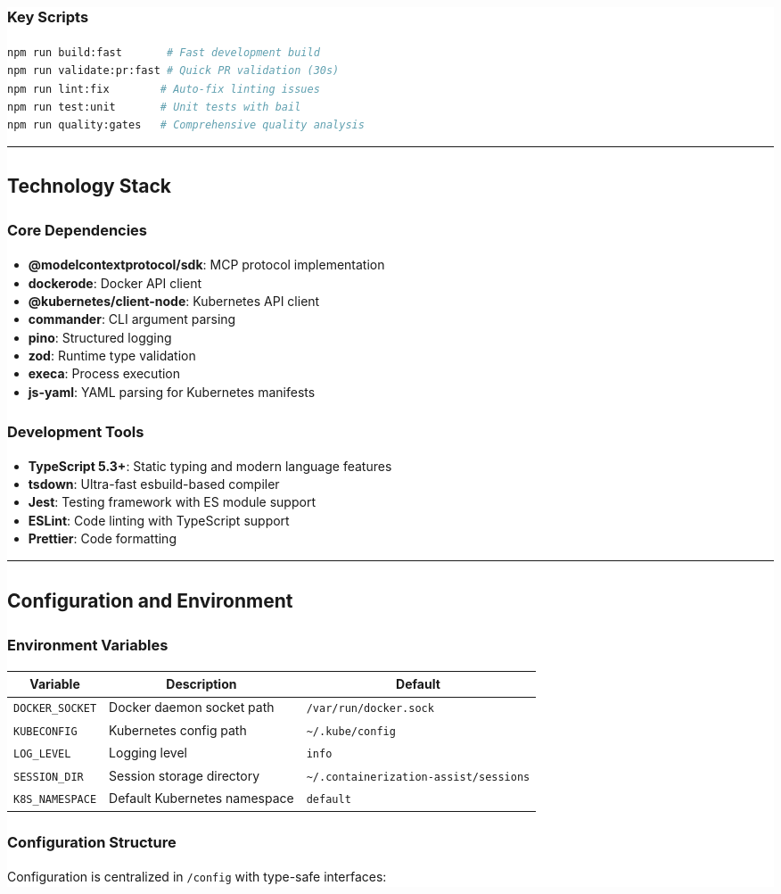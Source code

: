### Key Scripts
```bash
npm run build:fast       # Fast development build
npm run validate:pr:fast # Quick PR validation (30s)
npm run lint:fix        # Auto-fix linting issues
npm run test:unit       # Unit tests with bail
npm run quality:gates   # Comprehensive quality analysis
```

---

## Technology Stack

### Core Dependencies
- **@modelcontextprotocol/sdk**: MCP protocol implementation
- **dockerode**: Docker API client
- **@kubernetes/client-node**: Kubernetes API client
- **commander**: CLI argument parsing
- **pino**: Structured logging
- **zod**: Runtime type validation
- **execa**: Process execution
- **js-yaml**: YAML parsing for Kubernetes manifests

### Development Tools
- **TypeScript 5.3+**: Static typing and modern language features
- **tsdown**: Ultra-fast esbuild-based compiler
- **Jest**: Testing framework with ES module support
- **ESLint**: Code linting with TypeScript support
- **Prettier**: Code formatting

---

## Configuration and Environment

### Environment Variables
| Variable | Description | Default |
|----------|-------------|---------|
| `DOCKER_SOCKET` | Docker daemon socket path | `/var/run/docker.sock` |
| `KUBECONFIG` | Kubernetes config path | `~/.kube/config` |
| `LOG_LEVEL` | Logging level | `info` |
| `SESSION_DIR` | Session storage directory | `~/.containerization-assist/sessions` |
| `K8S_NAMESPACE` | Default Kubernetes namespace | `default` |

### Configuration Structure
Configuration is centralized in `/config` with type-safe interfaces:
